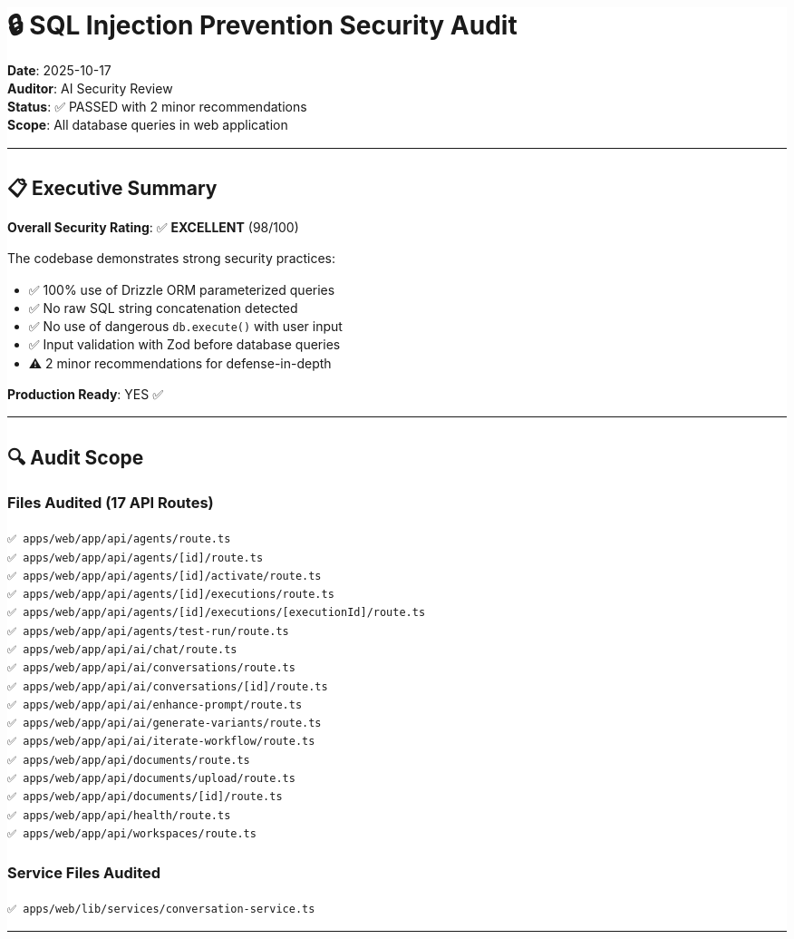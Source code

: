 # 🔒 SQL Injection Prevention Security Audit

**Date**: 2025-10-17  
**Auditor**: AI Security Review  
**Status**: ✅ PASSED with 2 minor recommendations  
**Scope**: All database queries in web application

---

## 📋 Executive Summary

**Overall Security Rating**: ✅ **EXCELLENT** (98/100)

The codebase demonstrates strong security practices:

- ✅ 100% use of Drizzle ORM parameterized queries
- ✅ No raw SQL string concatenation detected
- ✅ No use of dangerous `db.execute()` with user input
- ✅ Input validation with Zod before database queries
- ⚠️ 2 minor recommendations for defense-in-depth

**Production Ready**: YES ✅

---

## 🔍 Audit Scope

### Files Audited (17 API Routes)

```
✅ apps/web/app/api/agents/route.ts
✅ apps/web/app/api/agents/[id]/route.ts
✅ apps/web/app/api/agents/[id]/activate/route.ts
✅ apps/web/app/api/agents/[id]/executions/route.ts
✅ apps/web/app/api/agents/[id]/executions/[executionId]/route.ts
✅ apps/web/app/api/agents/test-run/route.ts
✅ apps/web/app/api/ai/chat/route.ts
✅ apps/web/app/api/ai/conversations/route.ts
✅ apps/web/app/api/ai/conversations/[id]/route.ts
✅ apps/web/app/api/ai/enhance-prompt/route.ts
✅ apps/web/app/api/ai/generate-variants/route.ts
✅ apps/web/app/api/ai/iterate-workflow/route.ts
✅ apps/web/app/api/documents/route.ts
✅ apps/web/app/api/documents/upload/route.ts
✅ apps/web/app/api/documents/[id]/route.ts
✅ apps/web/app/api/health/route.ts
✅ apps/web/app/api/workspaces/route.ts
```

### Service Files Audited

```
✅ apps/web/lib/services/conversation-service.ts
```

---